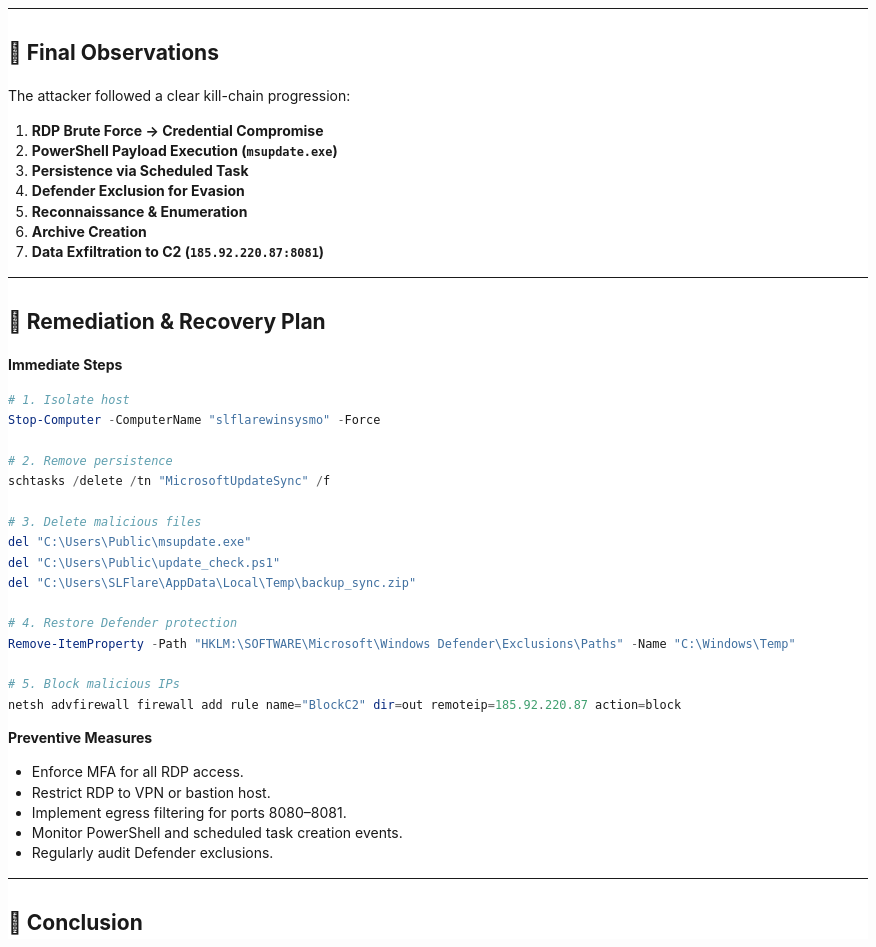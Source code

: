 


---

## 🧩 Final Observations

The attacker followed a clear kill-chain progression:

1. **RDP Brute Force → Credential Compromise**
2. **PowerShell Payload Execution (`msupdate.exe`)**
3. **Persistence via Scheduled Task**
4. **Defender Exclusion for Evasion**
5. **Reconnaissance & Enumeration**
6. **Archive Creation**
7. **Data Exfiltration to C2 (`185.92.220.87:8081`)**

---

## 🔧 Remediation & Recovery Plan

**Immediate Steps**

```powershell
# 1. Isolate host
Stop-Computer -ComputerName "slflarewinsysmo" -Force

# 2. Remove persistence
schtasks /delete /tn "MicrosoftUpdateSync" /f

# 3. Delete malicious files
del "C:\Users\Public\msupdate.exe"
del "C:\Users\Public\update_check.ps1"
del "C:\Users\SLFlare\AppData\Local\Temp\backup_sync.zip"

# 4. Restore Defender protection
Remove-ItemProperty -Path "HKLM:\SOFTWARE\Microsoft\Windows Defender\Exclusions\Paths" -Name "C:\Windows\Temp"

# 5. Block malicious IPs
netsh advfirewall firewall add rule name="BlockC2" dir=out remoteip=185.92.220.87 action=block
```

**Preventive Measures**

* Enforce MFA for all RDP access.
* Restrict RDP to VPN or bastion host.
* Implement egress filtering for ports 8080–8081.
* Monitor PowerShell and scheduled task creation events.
* Regularly audit Defender exclusions.

---

## 🏁 Conclusion
